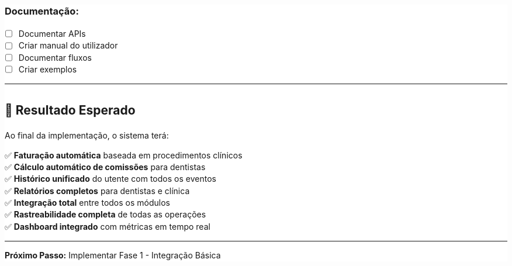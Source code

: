 ### **Documentação:**
- [ ] Documentar APIs
- [ ] Criar manual do utilizador
- [ ] Documentar fluxos
- [ ] Criar exemplos

---

## 🚀 Resultado Esperado

Ao final da implementação, o sistema terá:

✅ **Faturação automática** baseada em procedimentos clínicos  
✅ **Cálculo automático de comissões** para dentistas  
✅ **Histórico unificado** do utente com todos os eventos  
✅ **Relatórios completos** para dentistas e clínica  
✅ **Integração total** entre todos os módulos  
✅ **Rastreabilidade completa** de todas as operações  
✅ **Dashboard integrado** com métricas em tempo real  

---

**Próximo Passo:** Implementar Fase 1 - Integração Básica
